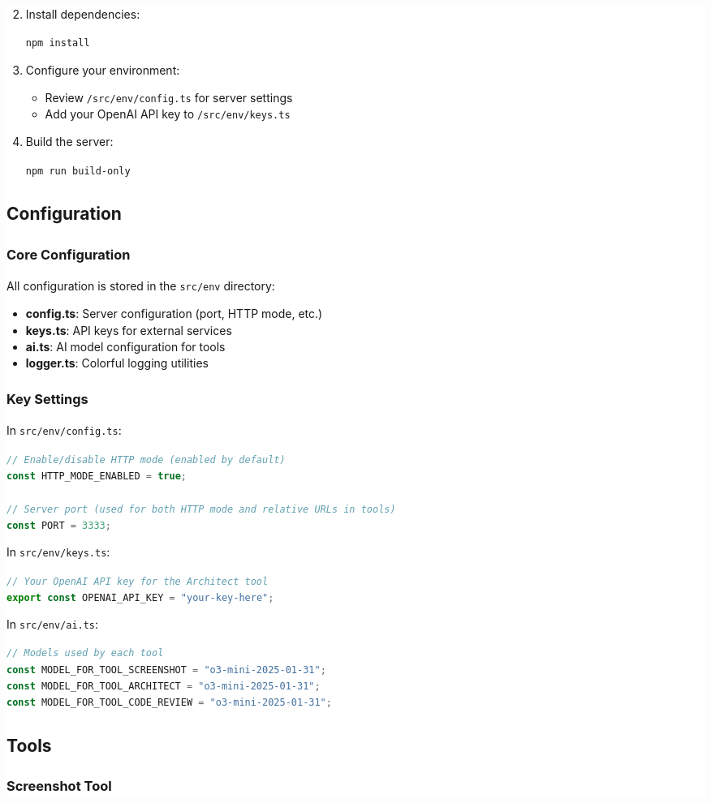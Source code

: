 2. Install dependencies:
   ```bash
   npm install
   ```

3. Configure your environment:
   - Review `/src/env/config.ts` for server settings
   - Add your OpenAI API key to `/src/env/keys.ts`

4. Build the server:
   ```bash
   npm run build-only
   ```

## Configuration

### Core Configuration

All configuration is stored in the `src/env` directory:

- **config.ts**: Server configuration (port, HTTP mode, etc.)
- **keys.ts**: API keys for external services
- **ai.ts**: AI model configuration for tools
- **logger.ts**: Colorful logging utilities

### Key Settings

In `src/env/config.ts`:

```typescript
// Enable/disable HTTP mode (enabled by default)
const HTTP_MODE_ENABLED = true;

// Server port (used for both HTTP mode and relative URLs in tools)
const PORT = 3333;
```

In `src/env/keys.ts`:

```typescript
// Your OpenAI API key for the Architect tool
export const OPENAI_API_KEY = "your-key-here";
```

In `src/env/ai.ts`:

```typescript
// Models used by each tool
const MODEL_FOR_TOOL_SCREENSHOT = "o3-mini-2025-01-31";
const MODEL_FOR_TOOL_ARCHITECT = "o3-mini-2025-01-31";
const MODEL_FOR_TOOL_CODE_REVIEW = "o3-mini-2025-01-31";
```

## Tools

### Screenshot Tool
